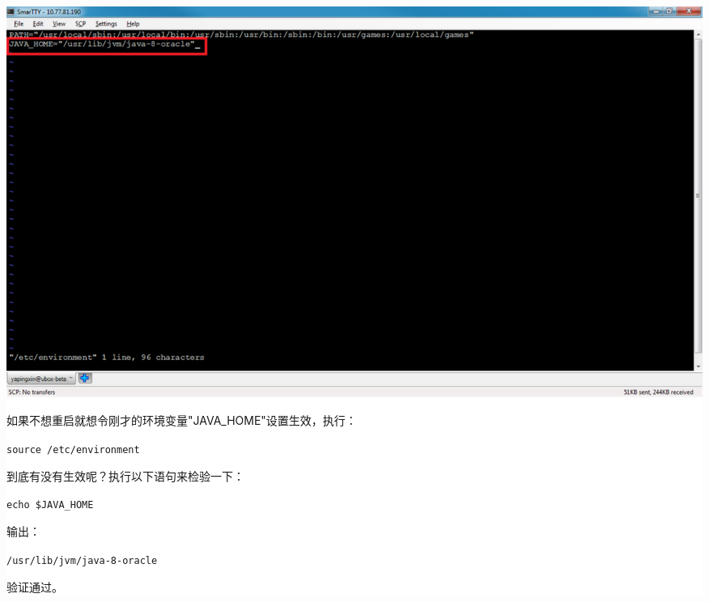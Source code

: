 ![](/attachment/daily/2016/1227/ubuntu-install-java-screenshots-s02-01.png)

如果不想重启就想令刚才的环境变量"JAVA_HOME"设置生效，执行：
```
source /etc/environment
```

到底有没有生效呢？执行以下语句来检验一下：
```
echo $JAVA_HOME
```
输出：
```
/usr/lib/jvm/java-8-oracle
```
验证通过。

